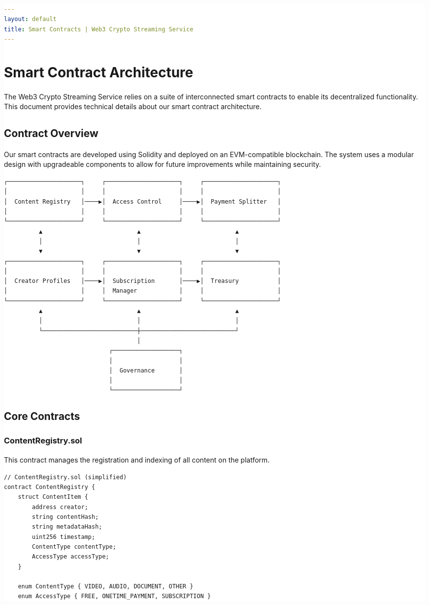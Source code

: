 ```yaml
---
layout: default
title: Smart Contracts | Web3 Crypto Streaming Service
---
```


# Smart Contract Architecture

The Web3 Crypto Streaming Service relies on a suite of interconnected smart contracts to enable its decentralized functionality. This document provides technical details about our smart contract architecture.

## Contract Overview

Our smart contracts are developed using Solidity and deployed on an EVM-compatible blockchain. The system uses a modular design with upgradeable components to allow for future improvements while maintaining security.

```
┌─────────────────────┐     ┌─────────────────────┐     ┌─────────────────────┐
│                     │     │                     │     │                     │
│  Content Registry   │────▶│  Access Control     │────▶│  Payment Splitter   │
│                     │     │                     │     │                     │
└─────────────────────┘     └─────────────────────┘     └─────────────────────┘
          ▲                           ▲                           ▲
          │                           │                           │
          ▼                           ▼                           ▼
┌─────────────────────┐     ┌─────────────────────┐     ┌─────────────────────┐
│                     │     │                     │     │                     │
│  Creator Profiles   │────▶│  Subscription       │────▶│  Treasury           │
│                     │     │  Manager            │     │                     │
└─────────────────────┘     └─────────────────────┘     └─────────────────────┘
          ▲                           ▲                           ▲
          │                           │                           │
          └───────────────────────────┼───────────────────────────┘
                                      │
                              ┌───────────────────┐
                              │                   │
                              │  Governance       │
                              │                   │
                              └───────────────────┘
```

## Core Contracts

### ContentRegistry.sol

This contract manages the registration and indexing of all content on the platform.

```solidity
// ContentRegistry.sol (simplified)
contract ContentRegistry {
    struct ContentItem {
        address creator;
        string contentHash;
        string metadataHash;
        uint256 timestamp;
        ContentType contentType;
        AccessType accessType;
    }
    
    enum ContentType { VIDEO, AUDIO, DOCUMENT, OTHER }
    enum AccessType { FREE, ONETIME_PAYMENT, SUBSCRIPTION }
```